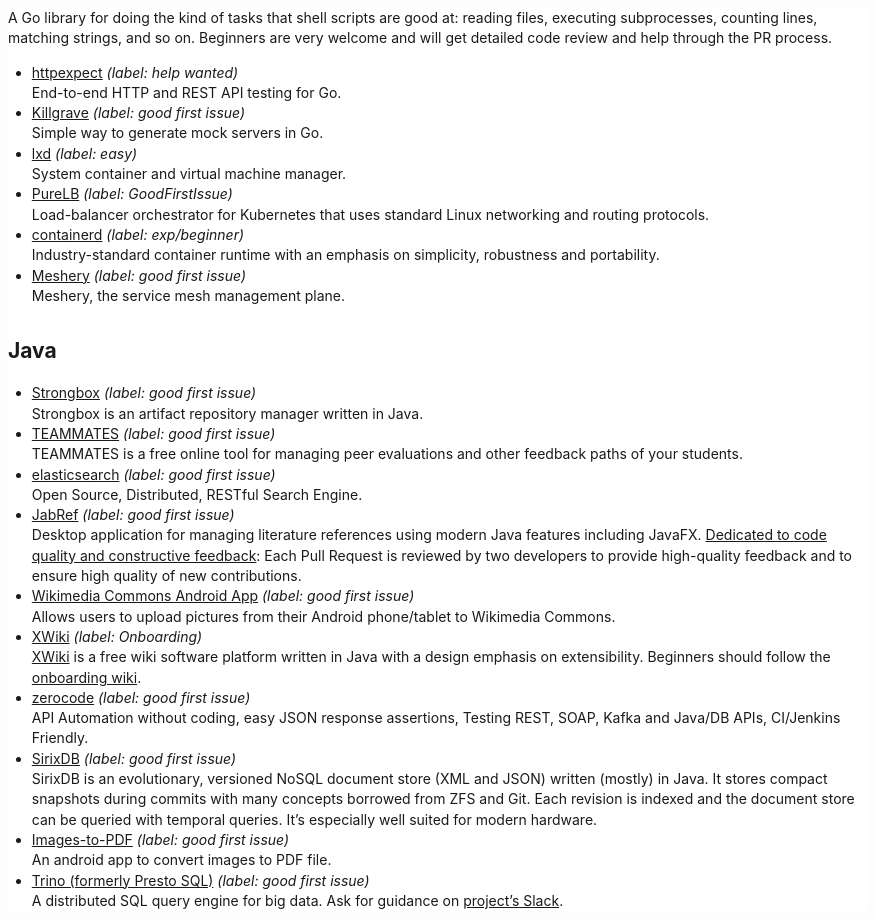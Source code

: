   A Go library for doing the kind of tasks that shell scripts are good at: reading files, executing subprocesses, counting lines, matching strings, and so on. Beginners are very welcome and will get detailed code review and help through the PR process.
- [httpexpect](https://github.com/gavv/httpexpect/labels/help%20wanted) _(label: help wanted)_  
  End-to-end HTTP and REST API testing for Go.
- [Killgrave](https://github.com/friendsofgo/killgrave/labels/good%20first%20issue) _(label: good first issue)_  
  Simple way to generate mock servers in Go.
- [lxd](https://github.com/lxc/lxd/labels/easy) _(label: easy)_  
  System container and virtual machine manager.
- [PureLB](https://gitlab.com/purelb/purelb/-/issues?label_name%5B%5D=GoodFirstIssue) _(label: GoodFirstIssue)_  
  Load-balancer orchestrator for Kubernetes that uses standard Linux networking and routing protocols.
- [containerd](https://github.com/containerd/containerd/labels/exp/beginner) _(label: exp/beginner)_  
  Industry-standard container runtime with an emphasis on simplicity, robustness and portability.
- [Meshery](https://github.com/layer5io/meshery/labels/good%20first%20issue) _(label: good first issue)_  
  Meshery, the service mesh management plane.

## Java

- [Strongbox](https://github.com/strongbox/strongbox/labels/good%20first%20issue) _(label: good first issue)_  
  Strongbox is an artifact repository manager written in Java.
- [TEAMMATES](https://github.com/TEAMMATES/teammates/labels/good%20first%20issue) _(label: good first issue)_  
  TEAMMATES is a free online tool for managing peer evaluations and other feedback paths of your students.
- [elasticsearch](https://github.com/elastic/elasticsearch/labels/good%20first%20issue) _(label: good first issue)_  
  Open Source, Distributed, RESTful Search Engine.
- [JabRef](https://github.com/JabRef/jabref/labels/good%20first%20issue) _(label: good first issue)_  
  Desktop application for managing literature references using modern Java features including JavaFX. [Dedicated to code quality and constructive feedback](https://devdocs.jabref.org/getting-into-the-code/development-strategy): Each Pull Request is reviewed by two developers to provide high-quality feedback and to ensure high quality of new contributions.
- [Wikimedia Commons Android App](https://github.com/commons-app/apps-android-commons/labels/good%20first%20issue) _(label: good first issue)_  
  Allows users to upload pictures from their Android phone/tablet to Wikimedia Commons.
- [XWiki](https://jira.xwiki.org/issues/?jql=labels%20%3D%20Onboarding) _(label: Onboarding)_  
  [XWiki](http://xwiki.org) is a free wiki software platform written in Java with a design emphasis on extensibility. Beginners should follow the [onboarding wiki](http://dev.xwiki.org/xwiki/bin/view/Onboarding/).
- [zerocode](https://github.com/authorjapps/zerocode/labels/good%20first%20issue) _(label: good first issue)_  
  API Automation without coding, easy JSON response assertions, Testing REST, SOAP, Kafka and Java/DB APIs, CI/Jenkins Friendly.
- [SirixDB](https://github.com/sirixdb/sirix/labels/good%20first%20issue) _(label: good first issue)_  
  SirixDB is an evolutionary, versioned NoSQL document store (XML and JSON) written (mostly) in Java. It stores compact snapshots during commits with many concepts borrowed from ZFS and Git. Each revision is indexed and the document store can be queried with temporal queries. It’s especially well suited for modern hardware.
- [Images-to-PDF](https://github.com/Swati4star/Images-to-PDF/labels/good%20first%20issue) _(label: good first issue)_  
  An android app to convert images to PDF file.
- [Trino (formerly Presto SQL)](https://github.com/trinodb/trino/labels/good%20first%20issue) _(label: good first issue)_  
  A distributed SQL query engine for big data. Ask for guidance on [project’s Slack](https://trino.io/slack.html).